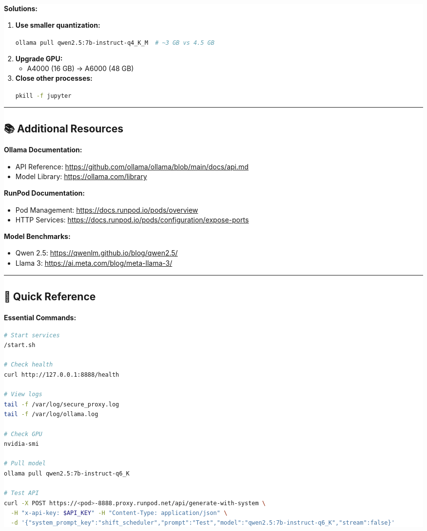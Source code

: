 **Solutions:**
1. **Use smaller quantization:**
   ```bash
   ollama pull qwen2.5:7b-instruct-q4_K_M  # ~3 GB vs 4.5 GB
   ```
2. **Upgrade GPU:**
   - A4000 (16 GB) → A6000 (48 GB)
3. **Close other processes:**
   ```bash
   pkill -f jupyter
   ```

---

## 📚 Additional Resources

**Ollama Documentation:**
- API Reference: https://github.com/ollama/ollama/blob/main/docs/api.md
- Model Library: https://ollama.com/library

**RunPod Documentation:**
- Pod Management: https://docs.runpod.io/pods/overview
- HTTP Services: https://docs.runpod.io/pods/configuration/expose-ports

**Model Benchmarks:**
- Qwen 2.5: https://qwenlm.github.io/blog/qwen2.5/
- Llama 3: https://ai.meta.com/blog/meta-llama-3/

---

## 🎯 Quick Reference

**Essential Commands:**
```bash
# Start services
/start.sh

# Check health
curl http://127.0.0.1:8888/health

# View logs
tail -f /var/log/secure_proxy.log
tail -f /var/log/ollama.log

# Check GPU
nvidia-smi

# Pull model
ollama pull qwen2.5:7b-instruct-q6_K

# Test API
curl -X POST https://<pod>-8888.proxy.runpod.net/api/generate-with-system \
  -H "x-api-key: $API_KEY" -H "Content-Type: application/json" \
  -d '{"system_prompt_key":"shift_scheduler","prompt":"Test","model":"qwen2.5:7b-instruct-q6_K","stream":false}'
```
